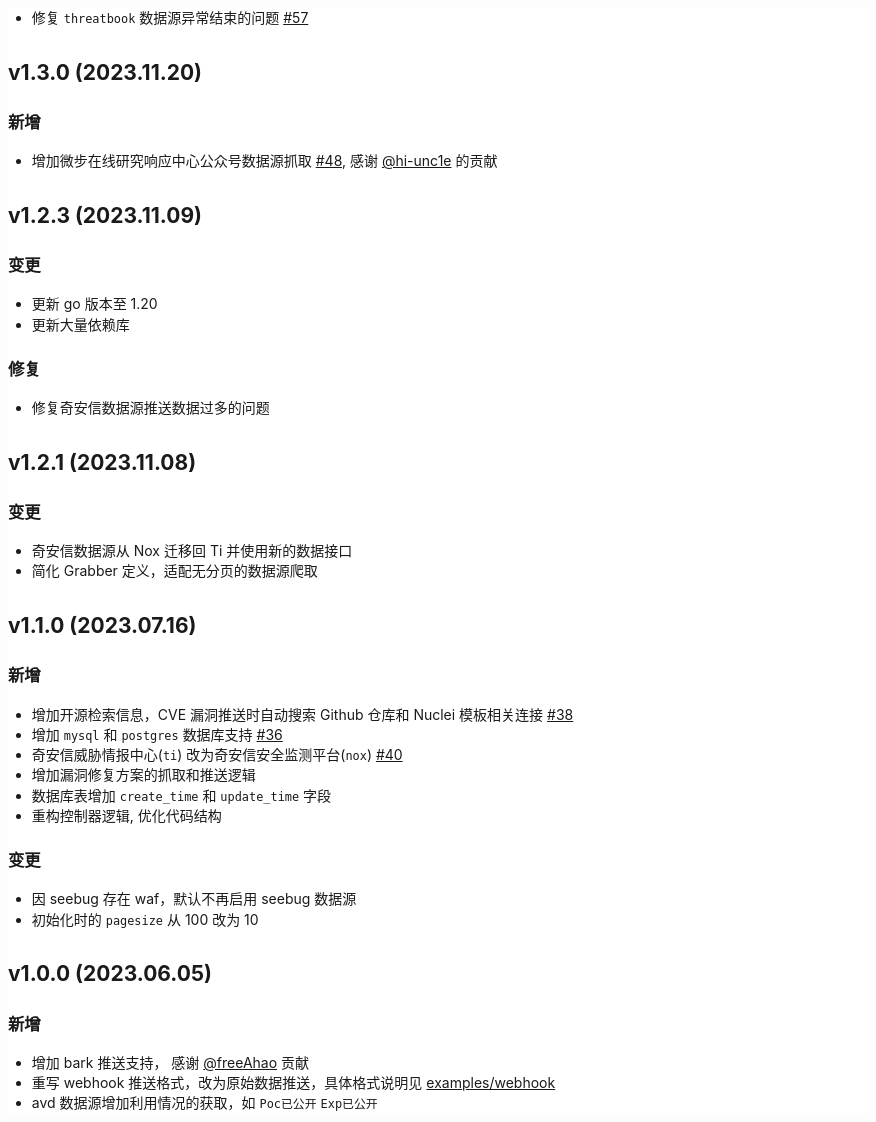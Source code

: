 - 修复 `threatbook` 数据源异常结束的问题 [#57](https://github.com/zema1/watchvuln/issues/57)

## v1.3.0 (2023.11.20)

### 新增

- 增加微步在线研究响应中心公众号数据源抓取 [#48](https://github.com/zema1/watchvuln/issues/48),
  感谢 [@hi-unc1e](https://github.com/hi-unc1e) 的贡献

## v1.2.3 (2023.11.09)

### 变更

- 更新 go 版本至 1.20
- 更新大量依赖库

### 修复

- 修复奇安信数据源推送数据过多的问题

## v1.2.1 (2023.11.08)

### 变更

- 奇安信数据源从 Nox 迁移回 Ti 并使用新的数据接口
- 简化 Grabber 定义，适配无分页的数据源爬取

## v1.1.0 (2023.07.16)

### 新增

- 增加开源检索信息，CVE 漏洞推送时自动搜索 Github 仓库和 Nuclei
  模板相关连接 [#38](https://github.com/zema1/watchvuln/issues/38)
- 增加 `mysql` 和 `postgres` 数据库支持 [#36](https://github.com/zema1/watchvuln/issues/36)
- 奇安信威胁情报中心(`ti`) 改为奇安信安全监测平台(`nox`) [#40](https://github.com/zema1/watchvuln/issues/40)
- 增加漏洞修复方案的抓取和推送逻辑
- 数据库表增加 `create_time` 和 `update_time` 字段
- 重构控制器逻辑, 优化代码结构

### 变更

- 因 seebug 存在 waf，默认不再启用 seebug 数据源
- 初始化时的 `pagesize` 从 100 改为 10

## v1.0.0 (2023.06.05)

### 新增

- 增加 bark 推送支持， 感谢 [@freeAhao](https://github.com/freeAhao) 贡献
- 重写 webhook 推送格式，改为原始数据推送，具体格式说明见 [examples/webhook](./examples/webhook)
- avd 数据源增加利用情况的获取，如 `Poc已公开` `Exp已公开`
